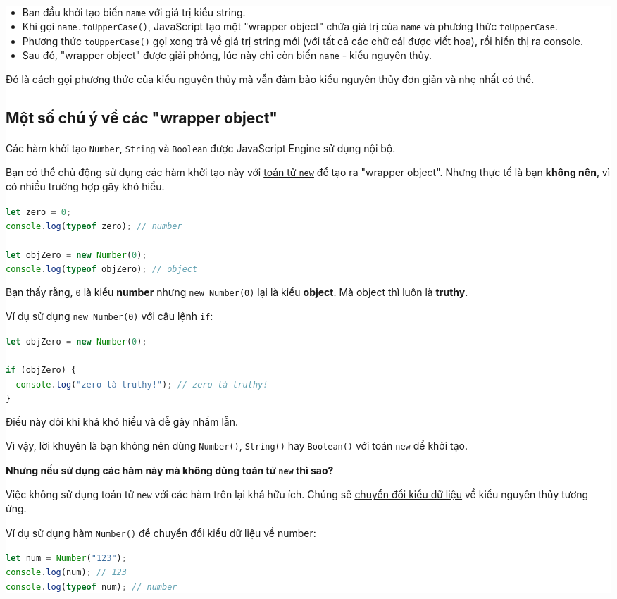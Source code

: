 - Ban đầu khởi tạo biến `name` với giá trị kiểu string.
- Khi gọi `name.toUpperCase()`, JavaScript tạo một "wrapper object" chứa giá trị của `name` và phương thức `toUpperCase`.
- Phương thức `toUpperCase()` gọi xong trả về giá trị string mới (với tất cả các chữ cái được viết hoa), rồi hiển thị ra console.
- Sau đó, "wrapper object" được giải phóng, lúc này chỉ còn biến `name` - kiểu nguyên thủy.

Đó là cách gọi phương thức của kiểu nguyên thủy mà vẫn đảm bảo kiểu nguyên thủy đơn giản và nhẹ nhất có thể.

## Một số chú ý về các "wrapper object"

Các hàm khởi tạo `Number`, `String` và `Boolean` được JavaScript Engine sử dụng nội bộ.

Bạn có thể chủ động sử dụng các hàm khởi tạo này với [toán tử `new`](/bai-viet/javascript/khoi-tao-doi-tuong-voi-tu-khoa-new-trong-javascript) để tạo ra "wrapper object". Nhưng thực tế là bạn **không nên**, vì có nhiều trường hợp gây khó hiểu.

```js
let zero = 0;
console.log(typeof zero); // number

let objZero = new Number(0);
console.log(typeof objZero); // object
```

Bạn thấy rằng, `0` là kiểu **number** nhưng `new Number(0)` lại là kiểu **object**. Mà object thì luôn là **[truthy](/bai-viet/javascript/toan-tu-logic-trong-javascript)**.

Ví dụ sử dụng `new Number(0)` với [câu lệnh `if`](/bai-viet/javascript/cau-truc-re-nhanh-trong-javascript/):

```js
let objZero = new Number(0);

if (objZero) {
  console.log("zero là truthy!"); // zero là truthy!
}
```

Điều này đôi khi khá khó hiểu và dễ gây nhầm lẫn.

Vì vậy, lời khuyên là bạn không nên dùng `Number()`, `String()` hay `Boolean()` với toán `new` để khởi tạo.

**Nhưng nếu sử dụng các hàm này mà không dùng toán tử `new` thì sao?**

Việc không sử dụng toán tử `new` với các hàm trên lại khá hữu ích. Chúng sẽ [chuyển đổi kiểu dữ liệu](/bai-viet/javascript/chuyen-doi-kieu-du-lieu-trong-javascript) về kiểu nguyên thủy tương ứng.

Ví dụ sử dụng hàm `Number()` để chuyển đổi kiểu dữ liệu về number:

```js
let num = Number("123");
console.log(num); // 123
console.log(typeof num); // number
```
